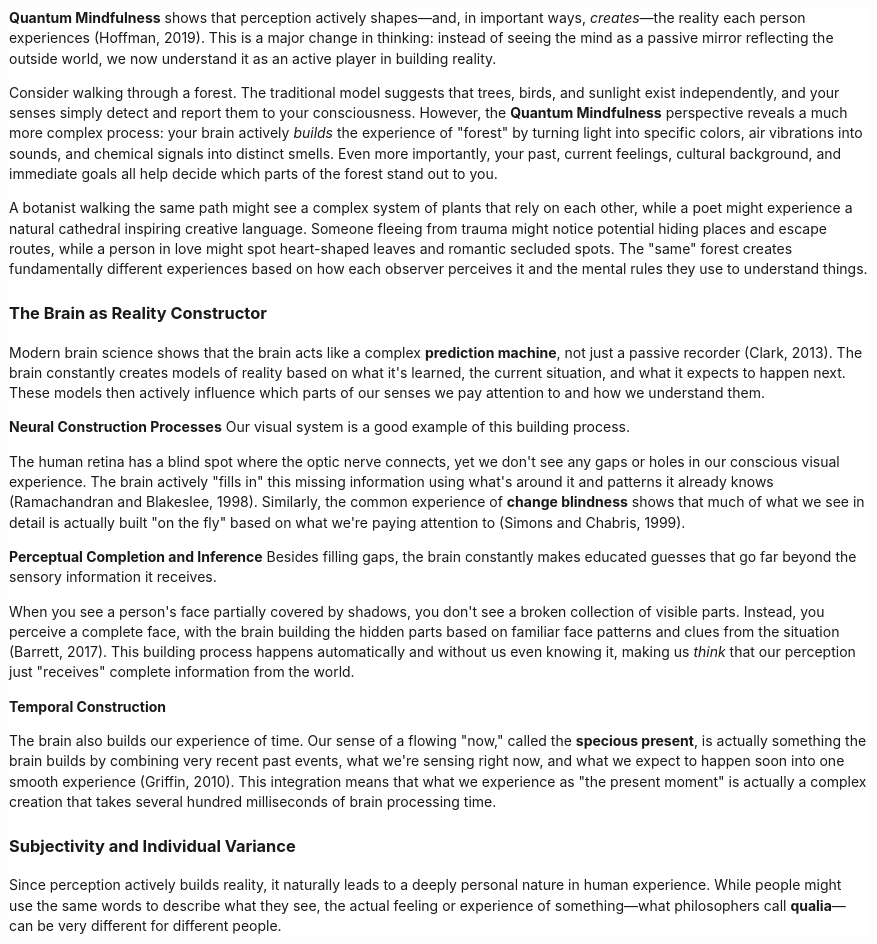 **Quantum Mindfulness** shows that perception actively shapes—and, in important ways, *creates*—the reality each person experiences (Hoffman, 2019). This is a major change in thinking: instead of seeing the mind as a passive mirror reflecting the outside world, we now understand it as an active player in building reality.

Consider walking through a forest. The traditional model suggests that trees, birds, and sunlight exist independently, and your senses simply detect and report them to your consciousness. However, the **Quantum Mindfulness** perspective reveals a much more complex process: your brain actively *builds* the experience of "forest" by turning light into specific colors, air vibrations into sounds, and chemical signals into distinct smells. Even more importantly, your past, current feelings, cultural background, and immediate goals all help decide which parts of the forest stand out to you.

A botanist walking the same path might see a complex system of plants that rely on each other, while a poet might experience a natural cathedral inspiring creative language. Someone fleeing from trauma might notice potential hiding places and escape routes, while a person in love might spot heart-shaped leaves and romantic secluded spots. The "same" forest creates fundamentally different experiences based on how each observer perceives it and the mental rules they use to understand things.

### The Brain as Reality Constructor

Modern brain science shows that the brain acts like a complex **prediction machine**, not just a passive recorder (Clark, 2013). The brain constantly creates models of reality based on what it's learned, the current situation, and what it expects to happen next. These models then actively influence which parts of our senses we pay attention to and how we understand them.

**Neural Construction Processes** Our visual system is a good example of this building process.

The human retina has a blind spot where the optic nerve connects, yet we don't see any gaps or holes in our conscious visual experience. The brain actively "fills in" this missing information using what's around it and patterns it already knows (Ramachandran and Blakeslee, 1998). Similarly, the common experience of **change blindness** shows that much of what we see in detail is actually built "on the fly" based on what we're paying attention to (Simons and Chabris, 1999).

**Perceptual Completion and Inference** Besides filling gaps, the brain constantly makes educated guesses that go far beyond the sensory information it receives.

When you see a person's face partially covered by shadows, you don't see a broken collection of visible parts. Instead, you perceive a complete face, with the brain building the hidden parts based on familiar face patterns and clues from the situation (Barrett, 2017). This building process happens automatically and without us even knowing it, making us *think* that our perception just "receives" complete information from the world.

**Temporal Construction**

The brain also builds our experience of time. Our sense of a flowing "now," called the **specious present**, is actually something the brain builds by combining very recent past events, what we're sensing right now, and what we expect to happen soon into one smooth experience (Griffin, 2010). This integration means that what we experience as "the present moment" is actually a complex creation that takes several hundred milliseconds of brain processing time.

### Subjectivity and Individual Variance

Since perception actively builds reality, it naturally leads to a deeply personal nature in human experience. While people might use the same words to describe what they see, the actual feeling or experience of something—what philosophers call **qualia**—can be very different for different people.
